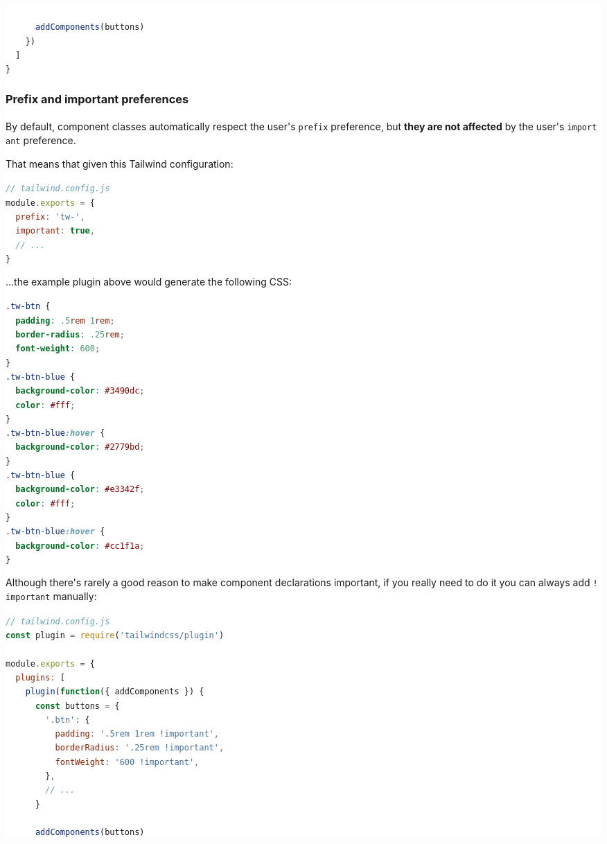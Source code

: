 ```js

      addComponents(buttons)
    })
  ]
}
```

### Prefix and important preferences

By default, component classes automatically respect the user's `prefix` preference, but **they are not affected** by the user's `important` preference.

That means that given this Tailwind configuration:

```js
// tailwind.config.js
module.exports = {
  prefix: 'tw-',
  important: true,
  // ...
}
```

...the example plugin above would generate the following CSS:

```css
.tw-btn {
  padding: .5rem 1rem;
  border-radius: .25rem;
  font-weight: 600;
}
.tw-btn-blue {
  background-color: #3490dc;
  color: #fff;
}
.tw-btn-blue:hover {
  background-color: #2779bd;
}
.tw-btn-blue {
  background-color: #e3342f;
  color: #fff;
}
.tw-btn-blue:hover {
  background-color: #cc1f1a;
}
```

Although there's rarely a good reason to make component declarations important, if you really need to do it you can always add `!important` manually:

```js
// tailwind.config.js
const plugin = require('tailwindcss/plugin')

module.exports = {
  plugins: [
    plugin(function({ addComponents }) {
      const buttons = {
        '.btn': {
          padding: '.5rem 1rem !important',
          borderRadius: '.25rem !important',
          fontWeight: '600 !important',
        },
        // ...
      }

      addComponents(buttons)
```